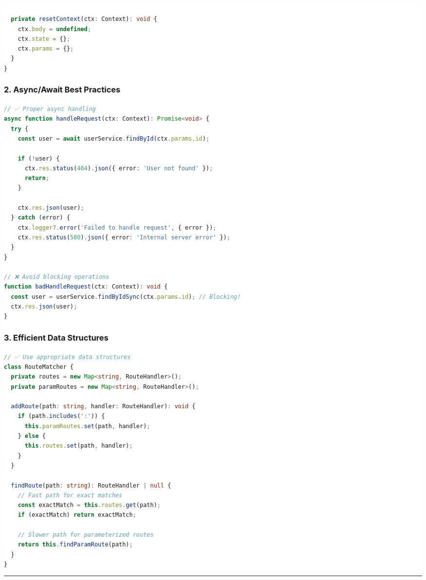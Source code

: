 ```typescript

  private resetContext(ctx: Context): void {
    ctx.body = undefined;
    ctx.state = {};
    ctx.params = {};
  }
}
```

### **2. Async/Await Best Practices**

```typescript
// ✅ Proper async handling
async function handleRequest(ctx: Context): Promise<void> {
  try {
    const user = await userService.findById(ctx.params.id);

    if (!user) {
      ctx.res.status(404).json({ error: 'User not found' });
      return;
    }

    ctx.res.json(user);
  } catch (error) {
    ctx.logger?.error('Failed to handle request', { error });
    ctx.res.status(500).json({ error: 'Internal server error' });
  }
}

// ❌ Avoid blocking operations
function badHandleRequest(ctx: Context): void {
  const user = userService.findByIdSync(ctx.params.id); // Blocking!
  ctx.res.json(user);
}
```

### **3. Efficient Data Structures**

```typescript
// ✅ Use appropriate data structures
class RouteMatcher {
  private routes = new Map<string, RouteHandler>();
  private paramRoutes = new Map<string, RouteHandler>();

  addRoute(path: string, handler: RouteHandler): void {
    if (path.includes(':')) {
      this.paramRoutes.set(path, handler);
    } else {
      this.routes.set(path, handler);
    }
  }

  findRoute(path: string): RouteHandler | null {
    // Fast path for exact matches
    const exactMatch = this.routes.get(path);
    if (exactMatch) return exactMatch;

    // Slower path for parameterized routes
    return this.findParamRoute(path);
  }
}
```

---